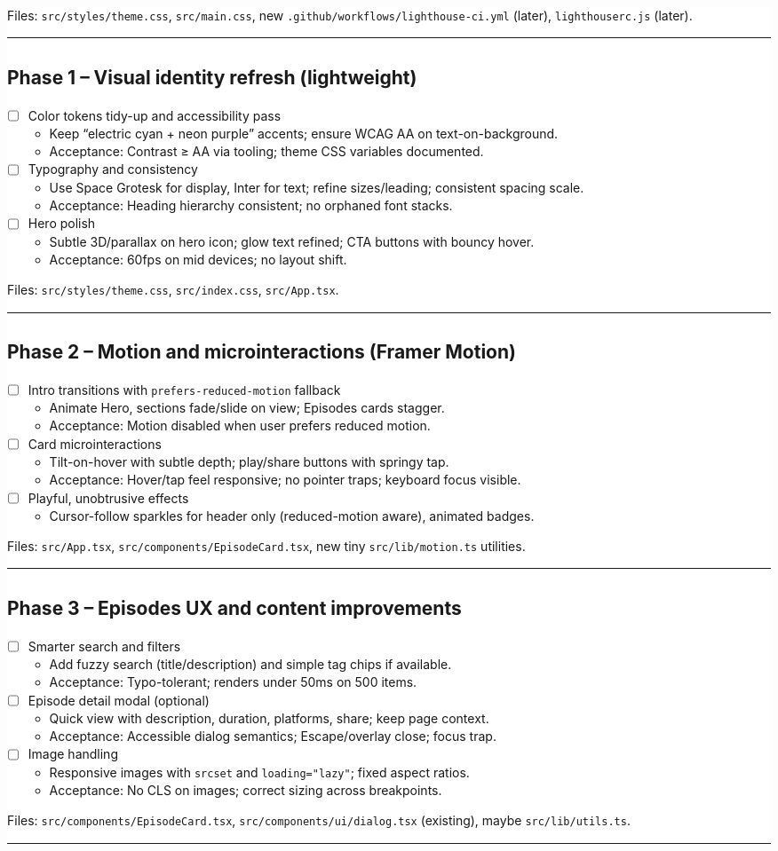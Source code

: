 Files: `src/styles/theme.css`, `src/main.css`, new `.github/workflows/lighthouse-ci.yml` (later), `lighthouserc.js` (later).

---

## Phase 1 – Visual identity refresh (lightweight)

- [ ] Color tokens tidy-up and accessibility pass
  - Keep “electric cyan + neon purple” accents; ensure WCAG AA on text-on-background.
  - Acceptance: Contrast ≥ AA via tooling; theme CSS variables documented.
- [ ] Typography and consistency
  - Use Space Grotesk for display, Inter for text; refine sizes/leading; consistent spacing scale.
  - Acceptance: Heading hierarchy consistent; no orphaned font stacks.
- [ ] Hero polish
  - Subtle 3D/parallax on hero icon; glow text refined; CTA buttons with bouncy hover.
  - Acceptance: 60fps on mid devices; no layout shift.

Files: `src/styles/theme.css`, `src/index.css`, `src/App.tsx`.

---

## Phase 2 – Motion and microinteractions (Framer Motion)

- [ ] Intro transitions with `prefers-reduced-motion` fallback
  - Animate Hero, sections fade/slide on view; Episodes cards stagger.
  - Acceptance: Motion disabled when user prefers reduced motion.
- [ ] Card microinteractions
  - Tilt-on-hover with subtle depth; play/share buttons with springy tap.
  - Acceptance: Hover/tap feel responsive; no pointer traps; keyboard focus visible.
- [ ] Playful, unobtrusive effects
  - Cursor-follow sparkles for header only (reduced-motion aware), animated badges.

Files: `src/App.tsx`, `src/components/EpisodeCard.tsx`, new tiny `src/lib/motion.ts` utilities.

---

## Phase 3 – Episodes UX and content improvements

- [ ] Smarter search and filters
  - Add fuzzy search (title/description) and simple tag chips if available.
  - Acceptance: Typo-tolerant; renders under 50ms on 500 items.
- [ ] Episode detail modal (optional)
  - Quick view with description, duration, platforms, share; keep page context.
  - Acceptance: Accessible dialog semantics; Escape/overlay close; focus trap.
- [ ] Image handling
  - Responsive images with `srcset` and `loading="lazy"`; fixed aspect ratios.
  - Acceptance: No CLS on images; correct sizing across breakpoints.

Files: `src/components/EpisodeCard.tsx`, `src/components/ui/dialog.tsx` (existing), maybe `src/lib/utils.ts`.

---
